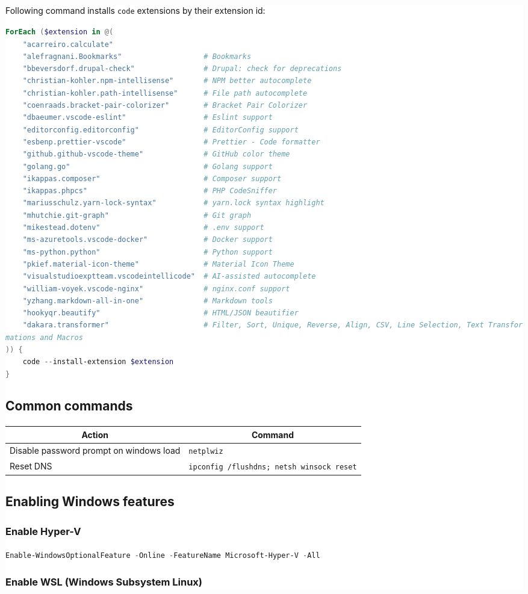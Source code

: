 Following command installs `code` extensions by their extension id:

```powershell
ForEach ($extension in @(
    "acarreiro.calculate"                     
    "alefragnani.Bookmarks"                   # Bookmarks
    "bbeversdorf.drupal-check"                # Drupal: check for deprecations
    "christian-kohler.npm-intellisense"       # NPM better autocomplete
    "christian-kohler.path-intellisense"      # File path autocomplete
    "coenraads.bracket-pair-colorizer"        # Bracket Pair Colorizer
    "dbaeumer.vscode-eslint"                  # Eslint support
    "editorconfig.editorconfig"               # EditorConfig support
    "esbenp.prettier-vscode"                  # Prettier - Code formatter
    "github.github-vscode-theme"              # GitHub color theme
    "golang.go"                               # Golang support
    "ikappas.composer"                        # Composer support
    "ikappas.phpcs"                           # PHP CodeSniffer
    "mariusschulz.yarn-lock-syntax"           # yarn.lock syntax highlight
    "mhutchie.git-graph"                      # Git graph
    "mikestead.dotenv"                        # .env support
    "ms-azuretools.vscode-docker"             # Docker support
    "ms-python.python"                        # Python support
    "pkief.material-icon-theme"               # Material Icon Theme
    "visualstudioexptteam.vscodeintellicode"  # AI-assisted autocomplete
    "william-voyek.vscode-nginx"              # nginx.conf support
    "yzhang.markdown-all-in-one"              # Markdown tools
    "hookyqr.beautify"                        # HTML/JSON beautifier
    "dakara.transformer"                      # Filter, Sort, Unique, Reverse, Align, CSV, Line Selection, Text Transformations and Macros
)) {
    code --install-extension $extension
}
```

## Common commands

| Action | Command |
| ------ | ------- |
| Disable password prompt on windows load | `netplwiz` |
| Reset DNS | `ipconfig /flushdns; netsh winsock reset` |

## Enabling Windows features

### Enable Hyper-V

```powershell
Enable-WindowsOptionalFeature -Online -FeatureName Microsoft-Hyper-V -All
```

### Enable WSL (Windows Subsystem Linux)
